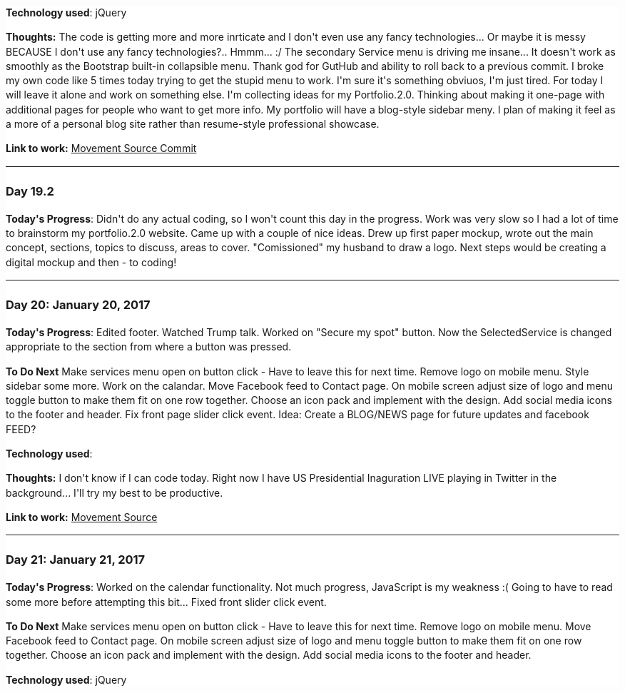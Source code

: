 **Technology used**: jQuery

**Thoughts:** The code is getting more and more inrticate and I don't even use any fancy technologies... Or maybe it is messy BECAUSE I don't use any fancy technologies?.. Hmmm... :/
The secondary Service menu is driving me insane... It doesn't work as smoothly as the Bootstrap built-in collapsible menu. Thank god for GutHub and ability to roll back to a previous commit. I broke my own code like 5 times today trying to get the stupid menu to work. I'm sure it's something obviuos, I'm just tired. For today I will leave it alone and work on something else.
I'm collecting ideas for my Portfolio.2.0. Thinking about making it one-page with additional pages for people who want to get more info. My portfolio will have a blog-style sidebar meny. I plan of making it feel as a more of a personal blog site rather than resume-style professional showcase.

**Link to work:** <a href="">Movement Source Commit</a>

<hr>
<h3> Day 19.2 </h3>

**Today's Progress**: Didn't do any actual coding, so I won't count this day in the progress. Work was very slow so I had a lot of time to brainstorm my portfolio.2.0 website. Came up with a couple of nice ideas. Drew up first paper mockup, wrote out the main concept, sections, topics to discuss, areas to cover. "Comissioned" my husband to draw a logo. Next steps would be creating a digital mockup and then - to coding!


<hr>
<h3> Day 20: January 20, 2017 </h3>

**Today's Progress**: Edited footer. Watched Trump talk. Worked on "Secure my spot" button. Now the SelectedService is changed appropriate to the section from where a button was pressed. 

**To Do Next**  Make services menu open on button click - Have to leave this for next time. Remove logo on mobile menu. Style sidebar some more. Work on the calandar. Move Facebook feed to Contact page. On mobile screen adjust size of logo and menu toggle button to make them fit on one row together. Choose an icon pack and implement with the design. Add social media icons to the footer and header. Fix front page slider click event. Idea: Create a BLOG/NEWS page for future updates and facebook FEED?

**Technology used**: 

**Thoughts:**  I don't know if I can code today. Right now I have US Presidential Inaguration LIVE playing in Twitter in the background... I'll try my best to be productive.

**Link to work:** <a href="https://github.com/KatyaRobinson/movement-source/commit/4d6baca9ec22c57447f957609c661e2b43372b3b">Movement Source</a>

<hr>
<h3> Day 21: January 21, 2017 </h3>

**Today's Progress**: Worked on the calendar functionality. Not much progress, JavaScript is my weakness :( Going to have to read some more before attempting this bit... Fixed front slider click event.

**To Do Next**  Make services menu open on button click - Have to leave this for next time. Remove logo on mobile menu.  Move Facebook feed to Contact page. On mobile screen adjust size of logo and menu toggle button to make them fit on one row together. Choose an icon pack and implement with the design. Add social media icons to the footer and header.

**Technology used**: jQuery
